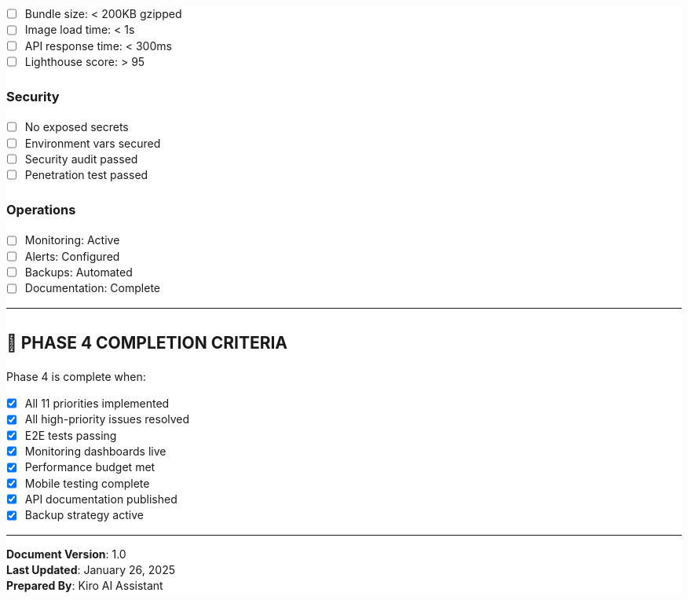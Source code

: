 - [ ] Bundle size: < 200KB gzipped
- [ ] Image load time: < 1s
- [ ] API response time: < 300ms
- [ ] Lighthouse score: > 95

### Security

- [ ] No exposed secrets
- [ ] Environment vars secured
- [ ] Security audit passed
- [ ] Penetration test passed

### Operations

- [ ] Monitoring: Active
- [ ] Alerts: Configured
- [ ] Backups: Automated
- [ ] Documentation: Complete

---

## 🎯 PHASE 4 COMPLETION CRITERIA

Phase 4 is complete when:

- [x] All 11 priorities implemented
- [x] All high-priority issues resolved
- [x] E2E tests passing
- [x] Monitoring dashboards live
- [x] Performance budget met
- [x] Mobile testing complete
- [x] API documentation published
- [x] Backup strategy active

---

**Document Version**: 1.0  
**Last Updated**: January 26, 2025  
**Prepared By**: Kiro AI Assistant
